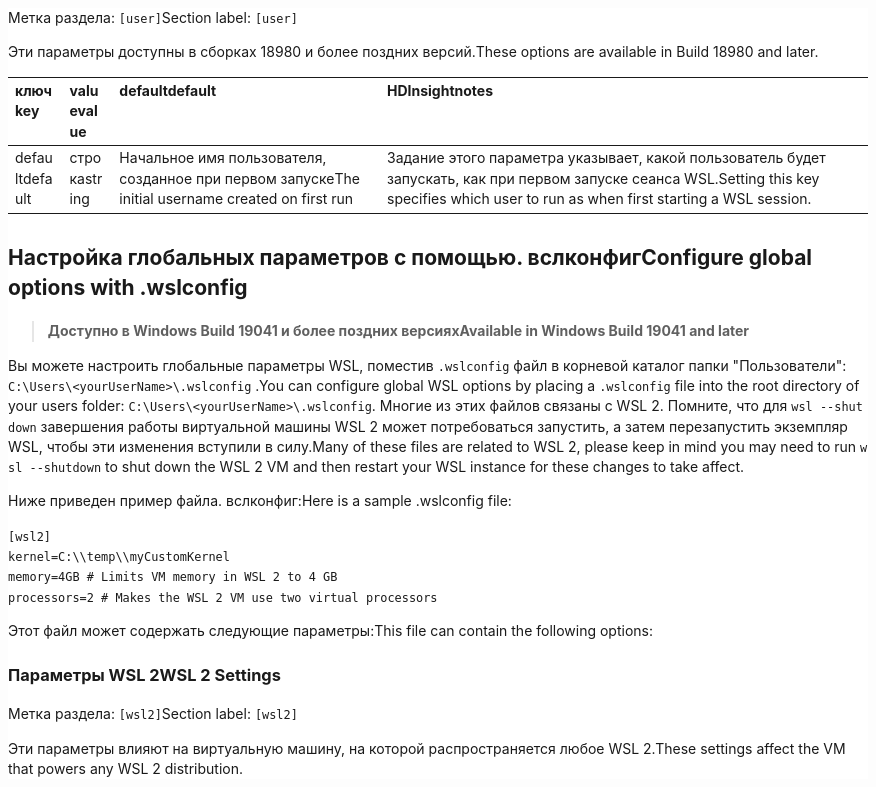 <span data-ttu-id="e81e1-290">Метка раздела: `[user]`</span><span class="sxs-lookup"><span data-stu-id="e81e1-290">Section label: `[user]`</span></span>

<span data-ttu-id="e81e1-291">Эти параметры доступны в сборках 18980 и более поздних версий.</span><span class="sxs-lookup"><span data-stu-id="e81e1-291">These options are available in Build 18980 and later.</span></span>

| <span data-ttu-id="e81e1-292">ключ</span><span class="sxs-lookup"><span data-stu-id="e81e1-292">key</span></span> | <span data-ttu-id="e81e1-293">value</span><span class="sxs-lookup"><span data-stu-id="e81e1-293">value</span></span> | <span data-ttu-id="e81e1-294">default</span><span class="sxs-lookup"><span data-stu-id="e81e1-294">default</span></span> | <span data-ttu-id="e81e1-295">HDInsight</span><span class="sxs-lookup"><span data-stu-id="e81e1-295">notes</span></span>|
|:----|:----|:----|:----|
| <span data-ttu-id="e81e1-296">default</span><span class="sxs-lookup"><span data-stu-id="e81e1-296">default</span></span> | <span data-ttu-id="e81e1-297">строка</span><span class="sxs-lookup"><span data-stu-id="e81e1-297">string</span></span> | <span data-ttu-id="e81e1-298">Начальное имя пользователя, созданное при первом запуске</span><span class="sxs-lookup"><span data-stu-id="e81e1-298">The initial username created on first run</span></span> | <span data-ttu-id="e81e1-299">Задание этого параметра указывает, какой пользователь будет запускать, как при первом запуске сеанса WSL.</span><span class="sxs-lookup"><span data-stu-id="e81e1-299">Setting this key specifies which user to run as when first starting a WSL session.</span></span> |

## <a name="configure-global-options-with-wslconfig"></a><span data-ttu-id="e81e1-300">Настройка глобальных параметров с помощью. вслконфиг</span><span class="sxs-lookup"><span data-stu-id="e81e1-300">Configure global options with .wslconfig</span></span>

> <span data-ttu-id="e81e1-301">**Доступно в Windows Build 19041 и более поздних версиях**</span><span class="sxs-lookup"><span data-stu-id="e81e1-301">**Available in Windows Build 19041 and later**</span></span>

<span data-ttu-id="e81e1-302">Вы можете настроить глобальные параметры WSL, поместив `.wslconfig` файл в корневой каталог папки "Пользователи": `C:\Users\<yourUserName>\.wslconfig` .</span><span class="sxs-lookup"><span data-stu-id="e81e1-302">You can configure global WSL options by placing a `.wslconfig` file into the root directory of your users folder: `C:\Users\<yourUserName>\.wslconfig`.</span></span> <span data-ttu-id="e81e1-303">Многие из этих файлов связаны с WSL 2. Помните, что для `wsl --shutdown` завершения работы виртуальной машины WSL 2 может потребоваться запустить, а затем перезапустить экземпляр WSL, чтобы эти изменения вступили в силу.</span><span class="sxs-lookup"><span data-stu-id="e81e1-303">Many of these files are related to WSL 2, please keep in mind you may need to run `wsl --shutdown` to shut down the WSL 2 VM and then restart your WSL instance for these changes to take affect.</span></span>

<span data-ttu-id="e81e1-304">Ниже приведен пример файла. вслконфиг:</span><span class="sxs-lookup"><span data-stu-id="e81e1-304">Here is a sample .wslconfig file:</span></span>

```console
[wsl2]
kernel=C:\\temp\\myCustomKernel
memory=4GB # Limits VM memory in WSL 2 to 4 GB
processors=2 # Makes the WSL 2 VM use two virtual processors
```

<span data-ttu-id="e81e1-305">Этот файл может содержать следующие параметры:</span><span class="sxs-lookup"><span data-stu-id="e81e1-305">This file can contain the following options:</span></span>

### <a name="wsl-2-settings"></a><span data-ttu-id="e81e1-306">Параметры WSL 2</span><span class="sxs-lookup"><span data-stu-id="e81e1-306">WSL 2 Settings</span></span>

<span data-ttu-id="e81e1-307">Метка раздела: `[wsl2]`</span><span class="sxs-lookup"><span data-stu-id="e81e1-307">Section label: `[wsl2]`</span></span>

<span data-ttu-id="e81e1-308">Эти параметры влияют на виртуальную машину, на которой распространяется любое WSL 2.</span><span class="sxs-lookup"><span data-stu-id="e81e1-308">These settings affect the VM that powers any WSL 2 distribution.</span></span>
